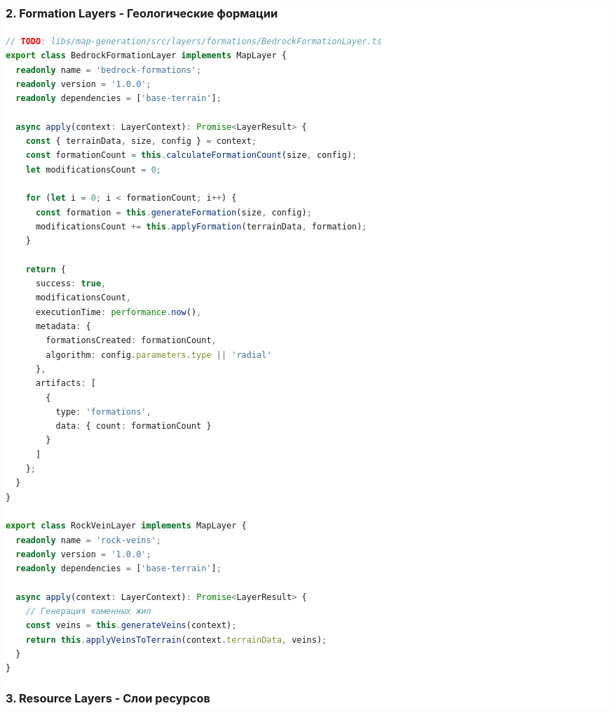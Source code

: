 ### 2. **Formation Layers** - Геологические формации

```typescript
// TODO: libs/map-generation/src/layers/formations/BedrockFormationLayer.ts
export class BedrockFormationLayer implements MapLayer {
  readonly name = 'bedrock-formations';
  readonly version = '1.0.0';
  readonly dependencies = ['base-terrain'];

  async apply(context: LayerContext): Promise<LayerResult> {
    const { terrainData, size, config } = context;
    const formationCount = this.calculateFormationCount(size, config);
    let modificationsCount = 0;

    for (let i = 0; i < formationCount; i++) {
      const formation = this.generateFormation(size, config);
      modificationsCount += this.applyFormation(terrainData, formation);
    }

    return {
      success: true,
      modificationsCount,
      executionTime: performance.now(),
      metadata: {
        formationsCreated: formationCount,
        algorithm: config.parameters.type || 'radial'
      },
      artifacts: [
        {
          type: 'formations',
          data: { count: formationCount }
        }
      ]
    };
  }
}

export class RockVeinLayer implements MapLayer {
  readonly name = 'rock-veins';
  readonly version = '1.0.0';
  readonly dependencies = ['base-terrain'];

  async apply(context: LayerContext): Promise<LayerResult> {
    // Генерация каменных жил
    const veins = this.generateVeins(context);
    return this.applyVeinsToTerrain(context.terrainData, veins);
  }
}
```

### 3. **Resource Layers** - Слои ресурсов
